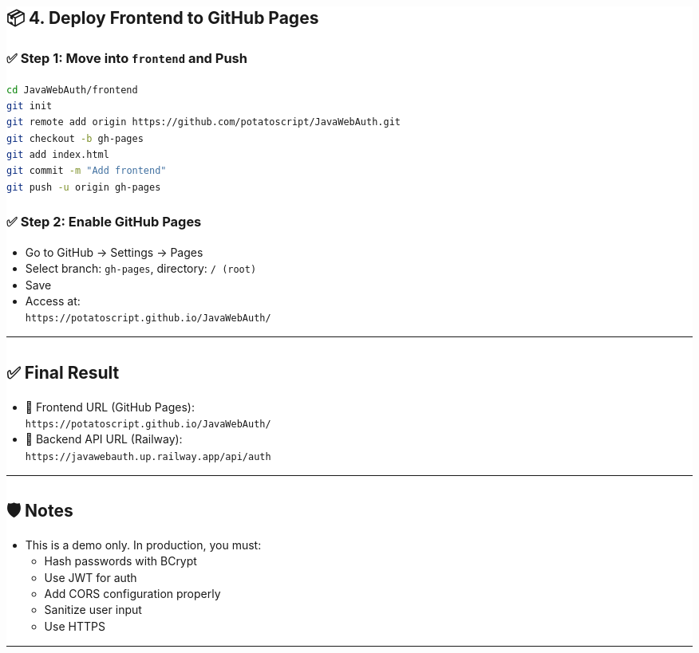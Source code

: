 
## 📦 4. Deploy Frontend to GitHub Pages

### ✅ Step 1: Move into `frontend` and Push

```bash
cd JavaWebAuth/frontend
git init
git remote add origin https://github.com/potatoscript/JavaWebAuth.git
git checkout -b gh-pages
git add index.html
git commit -m "Add frontend"
git push -u origin gh-pages
```

### ✅ Step 2: Enable GitHub Pages

- Go to GitHub → Settings → Pages
- Select branch: `gh-pages`, directory: `/ (root)`
- Save
- Access at:  
  `https://potatoscript.github.io/JavaWebAuth/`

---

## ✅ Final Result

- 🔗 Frontend URL (GitHub Pages):  
  `https://potatoscript.github.io/JavaWebAuth/`
- 🔗 Backend API URL (Railway):  
  `https://javawebauth.up.railway.app/api/auth`

---

## 🛡️ Notes

- This is a demo only. In production, you must:
  - Hash passwords with BCrypt
  - Use JWT for auth
  - Add CORS configuration properly
  - Sanitize user input
  - Use HTTPS

---
